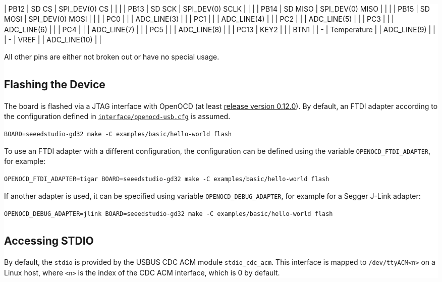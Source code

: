 | PB12 | SD CS          | SPI_DEV(0) CS   |                 |                 |
| PB13 | SD SCK         | SPI_DEV(0) SCLK |                 |                 |
| PB14 | SD MISO        | SPI_DEV(0) MISO |                 |                 |
| PB15 | SD MOSI        | SPI_DEV(0) MOSI |                 |                 |
| PC0  |                |                 | ADC_LINE(3)     |                 |
| PC1  |                |                 | ADC_LINE(4)     |                 |
| PC2  |                |                 | ADC_LINE(5)     |                 |
| PC3  |                |                 | ADC_LINE(6)     |                 |
| PC4  |                |                 | ADC_LINE(7)     |                 |
| PC5  |                |                 | ADC_LINE(8)     |                 |
| PC13 | KEY2           |                 |                 | BTN1            |
| -    | Temperature    |                 | ADC_LINE(9)     |                 |
| -    | VREF           |                 | ADC_LINE(10)    |                 |

All other pins are either not broken out or have no special usage.

## Flashing the Device

The board is flashed via a JTAG interface with OpenOCD (at least
[release version 0.12.0](https://github.com/openocd-org/openocd/tree/9ea7f3d647c8ecf6b0f1424002dfc3f4504a162c)).
By default, an FTDI adapter according to the configuration defined in
[`interface/openocd-usb.cfg`](https://github.com/openocd-org/openocd/blob/9ea7f3d647c8ecf6b0f1424002dfc3f4504a162c/tcl/interface/ftdi/openocd-usb.cfg)
is assumed.
```
BOARD=seeedstudio-gd32 make -C examples/basic/hello-world flash
```
To use an FTDI adapter with a different configuration, the configuration can be
defined using the variable `OPENOCD_FTDI_ADAPTER`, for example:
```
OPENOCD_FTDI_ADAPTER=tigar BOARD=seeedstudio-gd32 make -C examples/basic/hello-world flash
```
If another adapter is used, it can be specified using variable
`OPENOCD_DEBUG_ADAPTER`, for example for a Segger J-Link adapter:
```
OPENOCD_DEBUG_ADAPTER=jlink BOARD=seeedstudio-gd32 make -C examples/basic/hello-world flash
```

## Accessing STDIO

By default, the `stdio` is provided by the USBUS CDC ACM module `stdio_cdc_acm`.
This interface is mapped to `/dev/ttyACM<n>` on a Linux host, where `<n>` is
the index of the CDC ACM interface, which is 0 by default.
